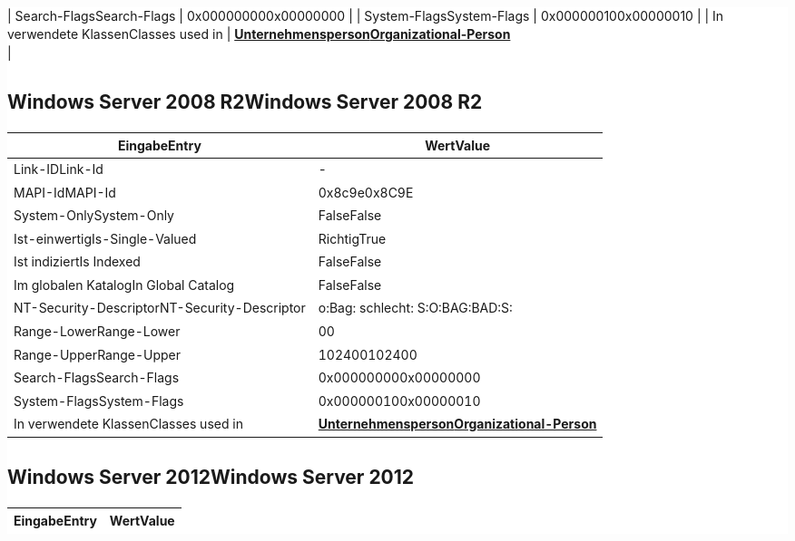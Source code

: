 | <span data-ttu-id="1c655-226">Search-Flags</span><span class="sxs-lookup"><span data-stu-id="1c655-226">Search-Flags</span></span>           | <span data-ttu-id="1c655-227">0x00000000</span><span class="sxs-lookup"><span data-stu-id="1c655-227">0x00000000</span></span>                                                         |
| <span data-ttu-id="1c655-228">System-Flags</span><span class="sxs-lookup"><span data-stu-id="1c655-228">System-Flags</span></span>           | <span data-ttu-id="1c655-229">0x00000010</span><span class="sxs-lookup"><span data-stu-id="1c655-229">0x00000010</span></span>                                                         |
| <span data-ttu-id="1c655-230">In verwendete Klassen</span><span class="sxs-lookup"><span data-stu-id="1c655-230">Classes used in</span></span>        | [<span data-ttu-id="1c655-231">**Unternehmensperson**</span><span class="sxs-lookup"><span data-stu-id="1c655-231">**Organizational-Person**</span></span>](c-organizationalperson.md)<br/> |



## <a name="windows-server-2008-r2"></a><span data-ttu-id="1c655-232">Windows Server 2008 R2</span><span class="sxs-lookup"><span data-stu-id="1c655-232">Windows Server 2008 R2</span></span>



| <span data-ttu-id="1c655-233">Eingabe</span><span class="sxs-lookup"><span data-stu-id="1c655-233">Entry</span></span> | <span data-ttu-id="1c655-234">Wert</span><span class="sxs-lookup"><span data-stu-id="1c655-234">Value</span></span> |
|------------------------|--------------------------------------------------------------------|
| <span data-ttu-id="1c655-235">Link-ID</span><span class="sxs-lookup"><span data-stu-id="1c655-235">Link-Id</span></span>                | \-                                                                 |
| <span data-ttu-id="1c655-236">MAPI-Id</span><span class="sxs-lookup"><span data-stu-id="1c655-236">MAPI-Id</span></span>                | <span data-ttu-id="1c655-237">0x8c9e</span><span class="sxs-lookup"><span data-stu-id="1c655-237">0x8C9E</span></span>                                                             |
| <span data-ttu-id="1c655-238">System-Only</span><span class="sxs-lookup"><span data-stu-id="1c655-238">System-Only</span></span>            | <span data-ttu-id="1c655-239">False</span><span class="sxs-lookup"><span data-stu-id="1c655-239">False</span></span>                                                              |
| <span data-ttu-id="1c655-240">Ist-einwertig</span><span class="sxs-lookup"><span data-stu-id="1c655-240">Is-Single-Valued</span></span>       | <span data-ttu-id="1c655-241">Richtig</span><span class="sxs-lookup"><span data-stu-id="1c655-241">True</span></span>                                                               |
| <span data-ttu-id="1c655-242">Ist indiziert</span><span class="sxs-lookup"><span data-stu-id="1c655-242">Is Indexed</span></span>             | <span data-ttu-id="1c655-243">False</span><span class="sxs-lookup"><span data-stu-id="1c655-243">False</span></span>                                                              |
| <span data-ttu-id="1c655-244">Im globalen Katalog</span><span class="sxs-lookup"><span data-stu-id="1c655-244">In Global Catalog</span></span>      | <span data-ttu-id="1c655-245">False</span><span class="sxs-lookup"><span data-stu-id="1c655-245">False</span></span>                                                              |
| <span data-ttu-id="1c655-246">NT-Security-Descriptor</span><span class="sxs-lookup"><span data-stu-id="1c655-246">NT-Security-Descriptor</span></span> | <span data-ttu-id="1c655-247">o:Bag: schlecht: S:</span><span class="sxs-lookup"><span data-stu-id="1c655-247">O:BAG:BAD:S:</span></span>                                                       |
| <span data-ttu-id="1c655-248">Range-Lower</span><span class="sxs-lookup"><span data-stu-id="1c655-248">Range-Lower</span></span>            | <span data-ttu-id="1c655-249">0</span><span class="sxs-lookup"><span data-stu-id="1c655-249">0</span></span>                                                                  |
| <span data-ttu-id="1c655-250">Range-Upper</span><span class="sxs-lookup"><span data-stu-id="1c655-250">Range-Upper</span></span>            | <span data-ttu-id="1c655-251">102400</span><span class="sxs-lookup"><span data-stu-id="1c655-251">102400</span></span>                                                             |
| <span data-ttu-id="1c655-252">Search-Flags</span><span class="sxs-lookup"><span data-stu-id="1c655-252">Search-Flags</span></span>           | <span data-ttu-id="1c655-253">0x00000000</span><span class="sxs-lookup"><span data-stu-id="1c655-253">0x00000000</span></span>                                                         |
| <span data-ttu-id="1c655-254">System-Flags</span><span class="sxs-lookup"><span data-stu-id="1c655-254">System-Flags</span></span>           | <span data-ttu-id="1c655-255">0x00000010</span><span class="sxs-lookup"><span data-stu-id="1c655-255">0x00000010</span></span>                                                         |
| <span data-ttu-id="1c655-256">In verwendete Klassen</span><span class="sxs-lookup"><span data-stu-id="1c655-256">Classes used in</span></span>        | [<span data-ttu-id="1c655-257">**Unternehmensperson**</span><span class="sxs-lookup"><span data-stu-id="1c655-257">**Organizational-Person**</span></span>](c-organizationalperson.md)<br/> |



## <a name="windows-server-2012"></a><span data-ttu-id="1c655-258">Windows Server 2012</span><span class="sxs-lookup"><span data-stu-id="1c655-258">Windows Server 2012</span></span>



| <span data-ttu-id="1c655-259">Eingabe</span><span class="sxs-lookup"><span data-stu-id="1c655-259">Entry</span></span> | <span data-ttu-id="1c655-260">Wert</span><span class="sxs-lookup"><span data-stu-id="1c655-260">Value</span></span> |
|------------------------|--------------------------------------------------------------------|